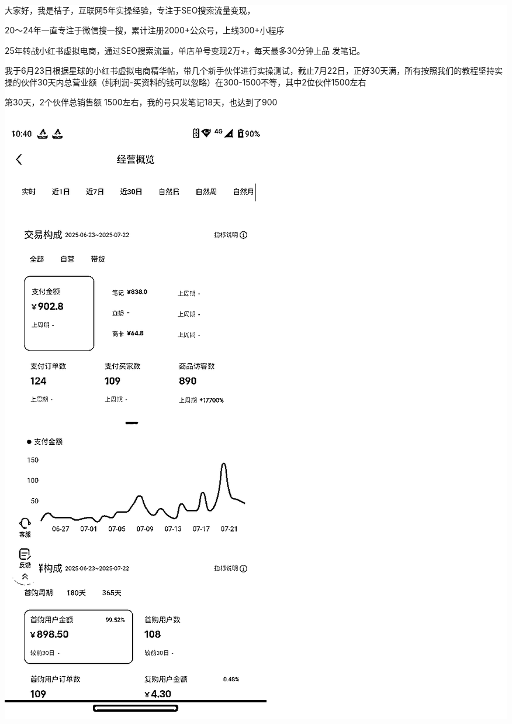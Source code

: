 大家好，我是桔子，互联网5年实操经验，专注于SEO搜索流量变现，

20～24年一直专注于微信搜一搜，累计注册2000+公众号，上线300+小程序

25年转战小红书虚拟电商，通过SEO搜索流量，单店单号变现2万+，每天最多30分钟上品 发笔记。

我于6月23日根据星球的小红书虚拟电商精华帖，带几个新手伙伴进行实操测试，截止7月22日，正好30天满，所有按照我们的教程坚持实操的伙伴30天内总营业额（纯利润-买资料的钱可以忽略）在300-1500不等，其中2位伙伴1500左右

第30天，2个伙伴总销售额 1500左右，我的号只发笔记18天，也达到了900

![](img/337fd90ca8e905be585581a7f3c0f878.png)
